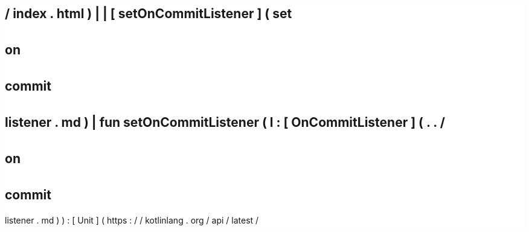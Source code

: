 /
index
.
html
)
|
|
[
setOnCommitListener
]
(
set
-
on
-
commit
-
listener
.
md
)
|
fun
setOnCommitListener
(
l
:
[
OnCommitListener
]
(
.
.
/
-
on
-
commit
-
listener
.
md
)
)
:
[
Unit
]
(
https
:
/
/
kotlinlang
.
org
/
api
/
latest
/